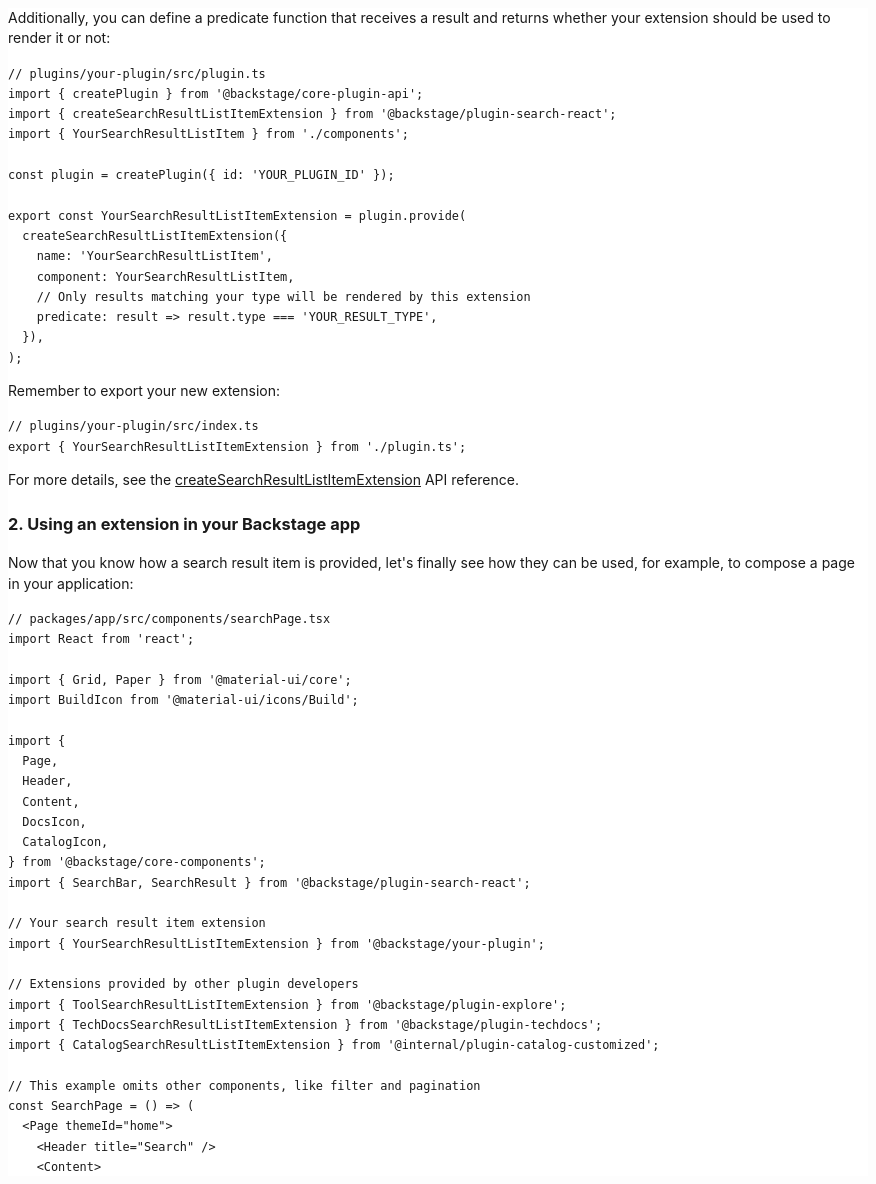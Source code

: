 ```tsx
```

Additionally, you can define a predicate function that receives a result and returns whether your extension should be used to render it or not:

```tsx
// plugins/your-plugin/src/plugin.ts
import { createPlugin } from '@backstage/core-plugin-api';
import { createSearchResultListItemExtension } from '@backstage/plugin-search-react';
import { YourSearchResultListItem } from './components';

const plugin = createPlugin({ id: 'YOUR_PLUGIN_ID' });

export const YourSearchResultListItemExtension = plugin.provide(
  createSearchResultListItemExtension({
    name: 'YourSearchResultListItem',
    component: YourSearchResultListItem,
    // Only results matching your type will be rendered by this extension
    predicate: result => result.type === 'YOUR_RESULT_TYPE',
  }),
);
```

Remember to export your new extension:

```tsx
// plugins/your-plugin/src/index.ts
export { YourSearchResultListItemExtension } from './plugin.ts';
```

For more details, see the [createSearchResultListItemExtension](https://backstage.io/docs/reference/plugin-search-react.createsearchresultlistitemextension) API reference.

### 2. Using an extension in your Backstage app

Now that you know how a search result item is provided, let's finally see how they can be used, for example, to compose a page in your application:

```tsx
// packages/app/src/components/searchPage.tsx
import React from 'react';

import { Grid, Paper } from '@material-ui/core';
import BuildIcon from '@material-ui/icons/Build';

import {
  Page,
  Header,
  Content,
  DocsIcon,
  CatalogIcon,
} from '@backstage/core-components';
import { SearchBar, SearchResult } from '@backstage/plugin-search-react';

// Your search result item extension
import { YourSearchResultListItemExtension } from '@backstage/your-plugin';

// Extensions provided by other plugin developers
import { ToolSearchResultListItemExtension } from '@backstage/plugin-explore';
import { TechDocsSearchResultListItemExtension } from '@backstage/plugin-techdocs';
import { CatalogSearchResultListItemExtension } from '@internal/plugin-catalog-customized';

// This example omits other components, like filter and pagination
const SearchPage = () => (
  <Page themeId="home">
    <Header title="Search" />
    <Content>
```